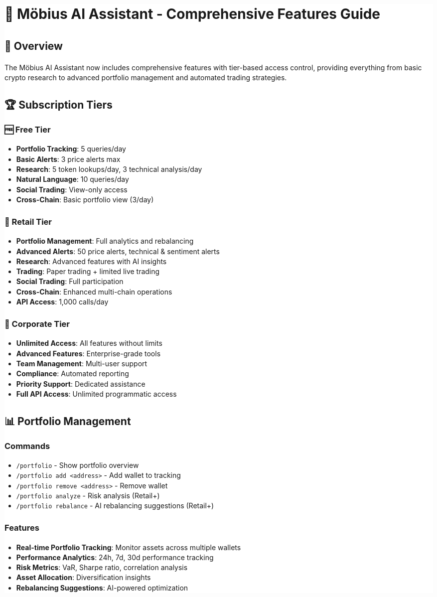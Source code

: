# 🚀 Möbius AI Assistant - Comprehensive Features Guide

## 🎯 Overview

The Möbius AI Assistant now includes comprehensive features with tier-based access control, providing everything from basic crypto research to advanced portfolio management and automated trading strategies.

## 🏆 Subscription Tiers

### 🆓 Free Tier
- **Portfolio Tracking**: 5 queries/day
- **Basic Alerts**: 3 price alerts max
- **Research**: 5 token lookups/day, 3 technical analysis/day
- **Natural Language**: 10 queries/day
- **Social Trading**: View-only access
- **Cross-Chain**: Basic portfolio view (3/day)

### 💎 Retail Tier
- **Portfolio Management**: Full analytics and rebalancing
- **Advanced Alerts**: 50 price alerts, technical & sentiment alerts
- **Research**: Advanced features with AI insights
- **Trading**: Paper trading + limited live trading
- **Social Trading**: Full participation
- **Cross-Chain**: Enhanced multi-chain operations
- **API Access**: 1,000 calls/day

### 🏢 Corporate Tier
- **Unlimited Access**: All features without limits
- **Advanced Features**: Enterprise-grade tools
- **Team Management**: Multi-user support
- **Compliance**: Automated reporting
- **Priority Support**: Dedicated assistance
- **Full API Access**: Unlimited programmatic access

## 📊 Portfolio Management

### Commands
- `/portfolio` - Show portfolio overview
- `/portfolio add <address>` - Add wallet to tracking
- `/portfolio remove <address>` - Remove wallet
- `/portfolio analyze` - Risk analysis (Retail+)
- `/portfolio rebalance` - AI rebalancing suggestions (Retail+)

### Features
- **Real-time Portfolio Tracking**: Monitor assets across multiple wallets
- **Performance Analytics**: 24h, 7d, 30d performance tracking
- **Risk Metrics**: VaR, Sharpe ratio, correlation analysis
- **Asset Allocation**: Diversification insights
- **Rebalancing Suggestions**: AI-powered optimization
